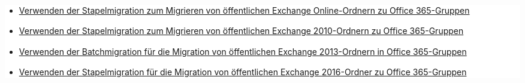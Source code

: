   - [Verwenden der Stapelmigration zum Migrieren von öffentlichen Exchange Online-Ordnern zu Office 365-Gruppen](https://technet.microsoft.com/de-de/library/mt843871\(v=exchg.150\))

  - [Verwenden der Stapelmigration zum Migrieren von öffentlichen Exchange 2010-Ordnern zu Office 365-Gruppen](use-batch-migration-to-migrate-exchange-2010-public-folders-to-office-365-groups-exchange-2013-help.md)

  - [Verwenden der Batchmigration für die Migration von öffentlichen Exchange 2013-Ordnern in Office 365-Gruppen](use-batch-migration-to-migrate-exchange-2013-public-folders-to-office-365-groups-exchange-2013-help.md)

  - [Verwenden der Stapelmigration für die Migration von öffentlichen Exchange 2016-Ordner zu Office 365-Gruppen](https://go.microsoft.com/fwlink/p/?linkid=859171)

